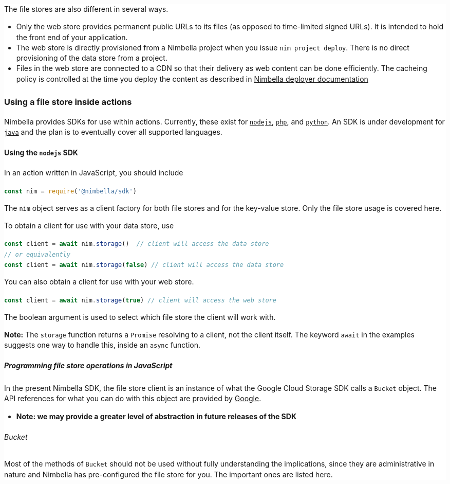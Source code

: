 The file stores are also different in several ways.

- Only the web store provides permanent public URLs to its files (as opposed to time-limited signed URLs).  It is intended to hold the front end of your application.
- The web store is directly provisioned from a Nimbella project when you issue `nim project deploy`.  There is no direct provisioning of the data store from a project.
- Files in the web store are connected to a CDN so that their delivery as web content can be done efficiently.  The cacheing policy is controlled at the time you deploy the content as described in [Nimbella deployer documentation](configuration.md#specifying-cache-behavior)

### Using a file store inside actions

Nimbella provides SDKs for use within actions.  Currently, these exist for [`nodejs`](https://github.com/nimbella/nimbella-sdk-nodejs), [`php`](https://github.com/nimbella/nimbella-sdk-php), and [`python`](https://github.com/nimbella/nimbella-sdk-python).   An SDK is under development for [`java`](https://github.com/nimbella/nimbella-sdk-java) and the plan is to eventually cover all supported languages.

#### Using the `nodejs` SDK

In an action written in JavaScript, you should include

```js
const nim = require('@nimbella/sdk')
```

The `nim` object serves as a client factory for both file stores and for the key-value store.  Only the file store usage is covered here.  

To obtain a client for use with your data store, use

```js
const client = await nim.storage()  // client will access the data store
// or equivalently
const client = await nim.storage(false) // client will access the data store
```

You can also obtain a client for use with your web store.

```js
const client = await nim.storage(true) // client will access the web store
```

The boolean argument is used to select which file store the client will work with.

**Note:** The `storage` function returns a `Promise` resolving to a client, not the client itself.  The keyword `await` in the examples suggests one way to handle this, inside an `async` function.

##### Programming file store operations in JavaScript

In the present Nimbella SDK, the file store client is an instance of what the Google Cloud Storage SDK calls a `Bucket` object.  The API references for what you can do with this object are provided by [Google](https://googleapis.dev/nodejs/storage/latest/Bucket.html).

- **Note: we may provide a greater level of abstraction in future releases of the SDK**

###### Bucket

Most of the methods of `Bucket` should not be used without fully understanding the implications, since they are administrative in nature and Nimbella has pre-configured the file store for you.  The important ones are listed here.

